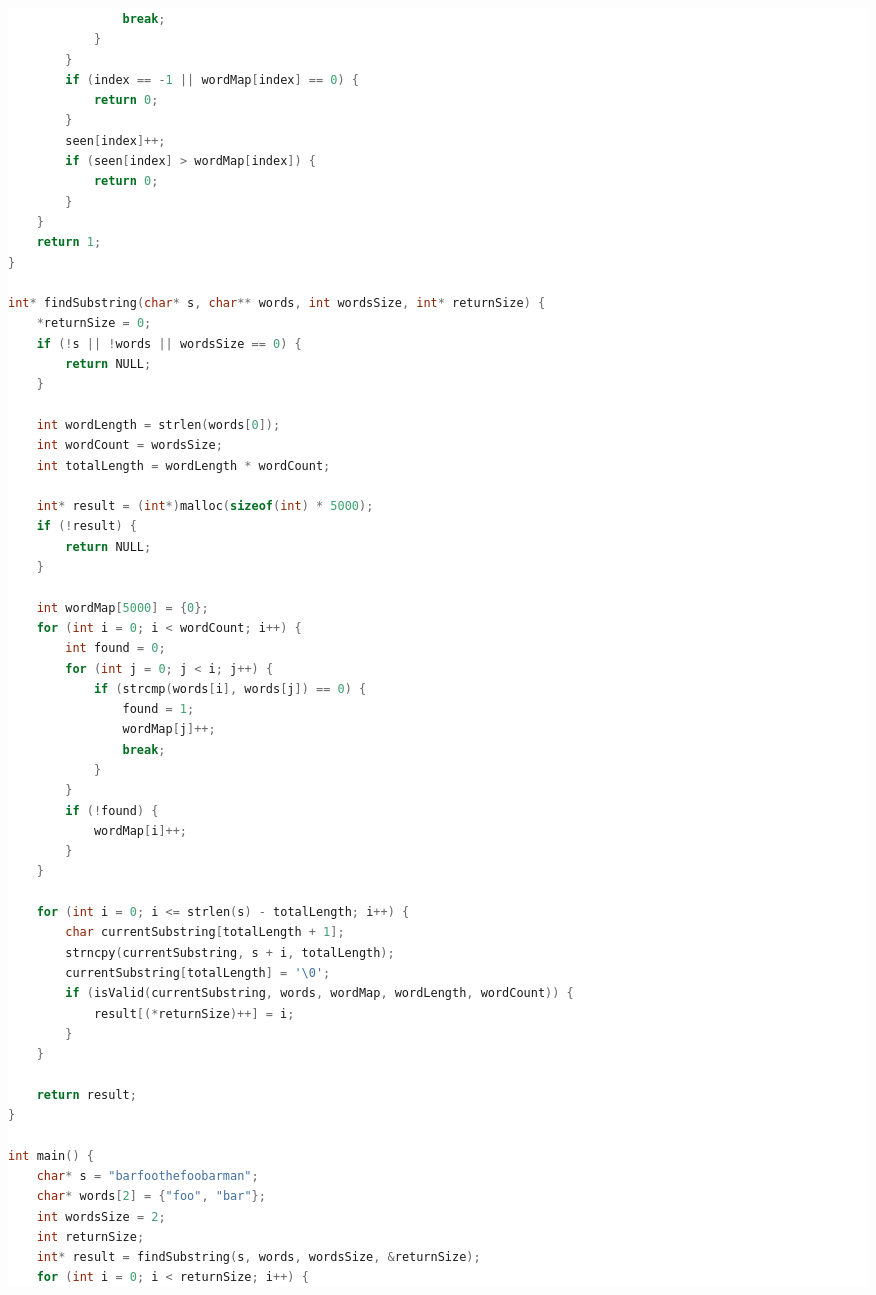 ```c
                break;
            }
        }
        if (index == -1 || wordMap[index] == 0) {
            return 0;
        }
        seen[index]++;
        if (seen[index] > wordMap[index]) {
            return 0;
        }
    }
    return 1;
}

int* findSubstring(char* s, char** words, int wordsSize, int* returnSize) {
    *returnSize = 0;
    if (!s || !words || wordsSize == 0) {
        return NULL;
    }

    int wordLength = strlen(words[0]);
    int wordCount = wordsSize;
    int totalLength = wordLength * wordCount;

    int* result = (int*)malloc(sizeof(int) * 5000);
    if (!result) {
        return NULL;
    }

    int wordMap[5000] = {0};
    for (int i = 0; i < wordCount; i++) {
        int found = 0;
        for (int j = 0; j < i; j++) {
            if (strcmp(words[i], words[j]) == 0) {
                found = 1;
                wordMap[j]++;
                break;
            }
        }
        if (!found) {
            wordMap[i]++;
        }
    }

    for (int i = 0; i <= strlen(s) - totalLength; i++) {
        char currentSubstring[totalLength + 1];
        strncpy(currentSubstring, s + i, totalLength);
        currentSubstring[totalLength] = '\0';
        if (isValid(currentSubstring, words, wordMap, wordLength, wordCount)) {
            result[(*returnSize)++] = i;
        }
    }

    return result;
}

int main() {
    char* s = "barfoothefoobarman";
    char* words[2] = {"foo", "bar"};
    int wordsSize = 2;
    int returnSize;
    int* result = findSubstring(s, words, wordsSize, &returnSize);
    for (int i = 0; i < returnSize; i++) {
```